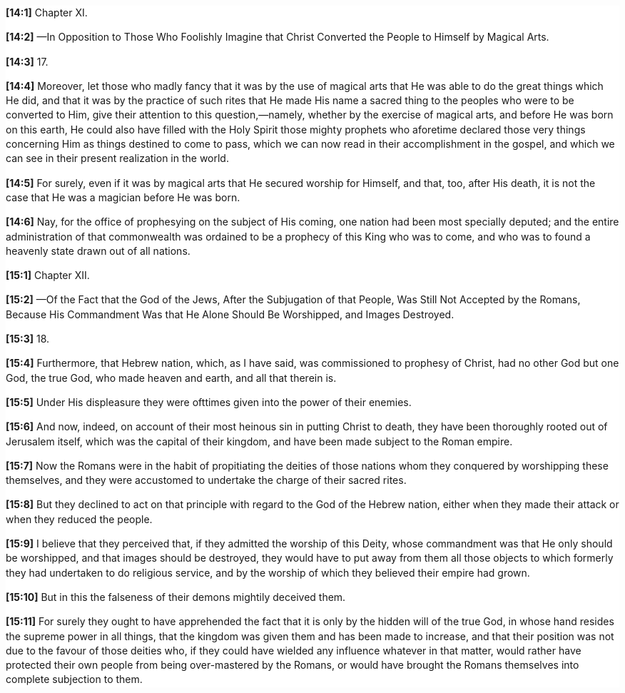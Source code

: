 **[14:1]** Chapter XI.

**[14:2]** —In Opposition to Those Who Foolishly Imagine that Christ Converted the People to Himself by Magical Arts.

**[14:3]** 17.

**[14:4]** Moreover, let those who madly fancy that it was by the use of magical arts that He was able to do the great things which He did, and that it was by the practice of such rites that He made His name a sacred thing to the peoples who were to be converted to Him, give their attention to this question,—namely, whether by the exercise of magical arts, and before He was born on this earth, He could also have filled with the Holy Spirit those mighty prophets who aforetime declared those very things concerning Him as things destined to come to pass, which we can now read in their accomplishment in the gospel, and which we can see in their present realization in the world.

**[14:5]** For surely, even if it was by magical arts that He secured worship for Himself, and that, too, after His death, it is not the case that He was a magician before He was born.

**[14:6]** Nay, for the office of prophesying on the subject of His coming, one nation had been most specially deputed; and the entire administration of that commonwealth was ordained to be a prophecy of this King who was to come, and who was to found a heavenly state drawn out of all nations.

**[15:1]** Chapter XII.

**[15:2]** —Of the Fact that the God of the Jews, After the Subjugation of that People, Was Still Not Accepted by the Romans, Because His Commandment Was that He Alone Should Be Worshipped, and Images Destroyed.

**[15:3]** 18.

**[15:4]** Furthermore, that Hebrew nation, which, as I have said, was commissioned to prophesy of Christ, had no other God but one God, the true God, who made heaven and earth, and all that therein is.

**[15:5]** Under His displeasure they were ofttimes given into the power of their enemies.

**[15:6]** And now, indeed, on account of their most heinous sin in putting Christ to death, they have been thoroughly rooted out of Jerusalem itself, which was the capital of their kingdom, and have been made subject to the Roman empire.

**[15:7]** Now the Romans were in the habit of propitiating the deities of those nations whom they conquered by worshipping these themselves, and they were accustomed to undertake the charge of their sacred rites.

**[15:8]** But they declined to act on that principle with regard to the God of the Hebrew nation, either when they made their attack or when they reduced the people.

**[15:9]** I believe that they perceived that, if they admitted the worship of this Deity, whose commandment was that He only should be worshipped, and that images should be destroyed, they would have to put away from them all those objects to which formerly they had undertaken to do religious service, and by the worship of which they believed their empire had grown.

**[15:10]** But in this the falseness of their demons mightily deceived them.

**[15:11]** For surely they ought to have apprehended the fact that it is only by the hidden will of the true God, in whose hand resides the supreme power in all things, that the kingdom was given them and has been made to increase, and that their position was not due to the favour of those deities who, if they could have wielded any influence whatever in that matter, would rather have protected their own people from being over-mastered by the Romans, or would have brought the Romans themselves into complete subjection to them.
